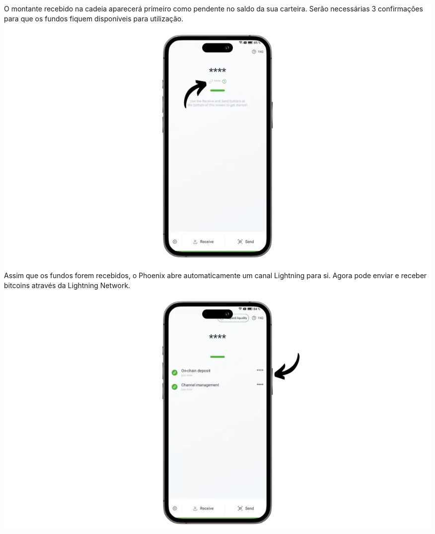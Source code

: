 O montante recebido na cadeia aparecerá primeiro como pendente no saldo da sua carteira. Serão necessárias 3 confirmações para que os fundos fiquem disponíveis para utilização.

![Image](assets/fr/20.webp)

Assim que os fundos forem recebidos, o Phoenix abre automaticamente um canal Lightning para si. Agora pode enviar e receber bitcoins através da Lightning Network.

![Image](assets/fr/21.webp)
